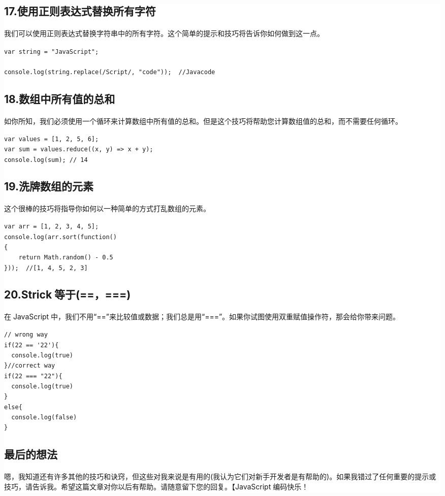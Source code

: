 ## 17.使用正则表达式替换所有字符

我们可以使用正则表达式替换字符串中的所有字符。这个简单的提示和技巧将告诉你如何做到这一点。

```
var string = "JavaScript"; 

console.log(string.replace(/Script/, "code"));  //Javacode
```

## 18.数组中所有值的总和

如你所知，我们必须使用一个循环来计算数组中所有值的总和。但是这个技巧将帮助您计算数组值的总和，而不需要任何循环。

```
var values = [1, 2, 5, 6];
var sum = values.reduce((x, y) => x + y);
console.log(sum); // 14
```

## 19.洗牌数组的元素

这个很棒的技巧将指导你如何以一种简单的方式打乱数组的元素。

```
var arr = [1, 2, 3, 4, 5];
console.log(arr.sort(function() 
{
    return Math.random() - 0.5
}));  //[1, 4, 5, 2, 3]
```

## 20.Strick 等于(==，===)

在 JavaScript 中，我们不用“==”来比较值或数据；我们总是用“===”。如果你试图使用双重赋值操作符，那会给你带来问题。

```
// wrong way
if(22 == '22'){
  console.log(true)
}//correct way
if(22 === "22"){
  console.log(true)
}
else{
  console.log(false)
}
```

## 最后的想法

嗯，我知道还有许多其他的技巧和诀窍，但这些对我来说是有用的(我认为它们对新手开发者是有帮助的)。如果我错过了任何重要的提示或技巧，请告诉我。希望这篇文章对你以后有帮助。请随意留下您的回复。【JavaScript 编码快乐！
